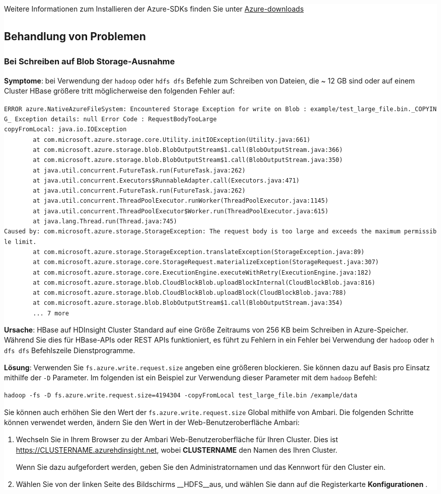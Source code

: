 Weitere Informationen zum Installieren der Azure-SDKs finden Sie unter [Azure-downloads](https://azure.microsoft.com/downloads/)

## <a name="troubleshooting"></a>Behandlung von Problemen

### <a id="storageexception"></a>Bei Schreiben auf Blob Storage-Ausnahme

__Symptome__: bei Verwendung der `hadoop` oder `hdfs dfs` Befehle zum Schreiben von Dateien, die ~ 12 GB sind oder auf einem Cluster HBase größere tritt möglicherweise den folgenden Fehler auf: 

    ERROR azure.NativeAzureFileSystem: Encountered Storage Exception for write on Blob : example/test_large_file.bin._COPYING_ Exception details: null Error Code : RequestBodyTooLarge
    copyFromLocal: java.io.IOException
            at com.microsoft.azure.storage.core.Utility.initIOException(Utility.java:661)
            at com.microsoft.azure.storage.blob.BlobOutputStream$1.call(BlobOutputStream.java:366)
            at com.microsoft.azure.storage.blob.BlobOutputStream$1.call(BlobOutputStream.java:350)
            at java.util.concurrent.FutureTask.run(FutureTask.java:262)
            at java.util.concurrent.Executors$RunnableAdapter.call(Executors.java:471)
            at java.util.concurrent.FutureTask.run(FutureTask.java:262)
            at java.util.concurrent.ThreadPoolExecutor.runWorker(ThreadPoolExecutor.java:1145)
            at java.util.concurrent.ThreadPoolExecutor$Worker.run(ThreadPoolExecutor.java:615)
            at java.lang.Thread.run(Thread.java:745)
    Caused by: com.microsoft.azure.storage.StorageException: The request body is too large and exceeds the maximum permissible limit.
            at com.microsoft.azure.storage.StorageException.translateException(StorageException.java:89)
            at com.microsoft.azure.storage.core.StorageRequest.materializeException(StorageRequest.java:307)
            at com.microsoft.azure.storage.core.ExecutionEngine.executeWithRetry(ExecutionEngine.java:182)
            at com.microsoft.azure.storage.blob.CloudBlockBlob.uploadBlockInternal(CloudBlockBlob.java:816)
            at com.microsoft.azure.storage.blob.CloudBlockBlob.uploadBlock(CloudBlockBlob.java:788)
            at com.microsoft.azure.storage.blob.BlobOutputStream$1.call(BlobOutputStream.java:354)
            ... 7 more

__Ursache__: HBase auf HDInsight Cluster Standard auf eine Größe Zeitraums von 256 KB beim Schreiben in Azure-Speicher. Während Sie dies für HBase-APIs oder REST APIs funktioniert, es führt zu Fehlern in ein Fehler bei Verwendung der `hadoop` oder `hdfs dfs` Befehlszeile Dienstprogramme.

__Lösung__: Verwenden Sie `fs.azure.write.request.size` angeben eine größeren blockieren. Sie können dazu auf Basis pro Einsatz mithilfe der `-D` Parameter. Im folgenden ist ein Beispiel zur Verwendung dieser Parameter mit dem `hadoop` Befehl:

    hadoop -fs -D fs.azure.write.request.size=4194304 -copyFromLocal test_large_file.bin /example/data

Sie können auch erhöhen Sie den Wert der `fs.azure.write.request.size` Global mithilfe von Ambari. Die folgenden Schritte können verwendet werden, ändern Sie den Wert in der Web-Benutzeroberfläche Ambari:

1. Wechseln Sie in Ihrem Browser zu der Ambari Web-Benutzeroberfläche für Ihren Cluster. Dies ist https://CLUSTERNAME.azurehdinsight.net, wobei __CLUSTERNAME__ den Namen des Ihren Cluster.

    Wenn Sie dazu aufgefordert werden, geben Sie den Administratornamen und das Kennwort für den Cluster ein.

2. Wählen Sie von der linken Seite des Bildschirms __HDFS__aus, und wählen Sie dann auf die Registerkarte __Konfigurationen__ .
